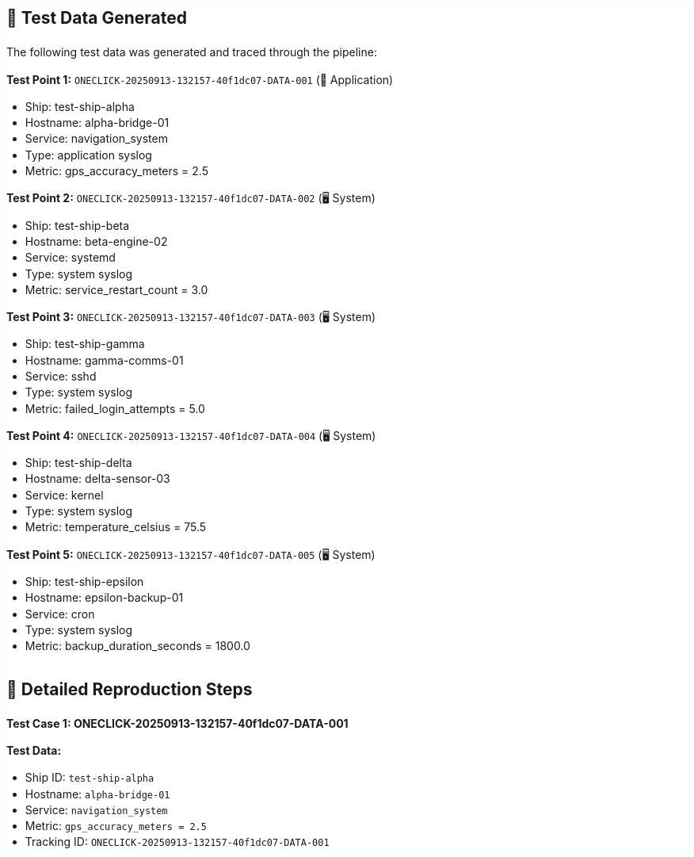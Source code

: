 ## 🧪 Test Data Generated

The following test data was generated and traced through the pipeline:


**Test Point 1:** `ONECLICK-20250913-132157-40f1dc07-DATA-001` (📱 Application)
- Ship: test-ship-alpha
- Hostname: alpha-bridge-01  
- Service: navigation_system
- Type: application syslog
- Metric: gps_accuracy_meters = 2.5


**Test Point 2:** `ONECLICK-20250913-132157-40f1dc07-DATA-002` (🖥️ System)
- Ship: test-ship-beta
- Hostname: beta-engine-02  
- Service: systemd
- Type: system syslog
- Metric: service_restart_count = 3.0


**Test Point 3:** `ONECLICK-20250913-132157-40f1dc07-DATA-003` (🖥️ System)
- Ship: test-ship-gamma
- Hostname: gamma-comms-01  
- Service: sshd
- Type: system syslog
- Metric: failed_login_attempts = 5.0


**Test Point 4:** `ONECLICK-20250913-132157-40f1dc07-DATA-004` (🖥️ System)
- Ship: test-ship-delta
- Hostname: delta-sensor-03  
- Service: kernel
- Type: system syslog
- Metric: temperature_celsius = 75.5


**Test Point 5:** `ONECLICK-20250913-132157-40f1dc07-DATA-005` (🖥️ System)
- Ship: test-ship-epsilon
- Hostname: epsilon-backup-01  
- Service: cron
- Type: system syslog
- Metric: backup_duration_seconds = 1800.0


## 🔬 Detailed Reproduction Steps

**Test Case 1: ONECLICK-20250913-132157-40f1dc07-DATA-001**

**Test Data:**
- Ship ID: `test-ship-alpha`
- Hostname: `alpha-bridge-01`
- Service: `navigation_system`
- Metric: `gps_accuracy_meters = 2.5`
- Tracking ID: `ONECLICK-20250913-132157-40f1dc07-DATA-001`
